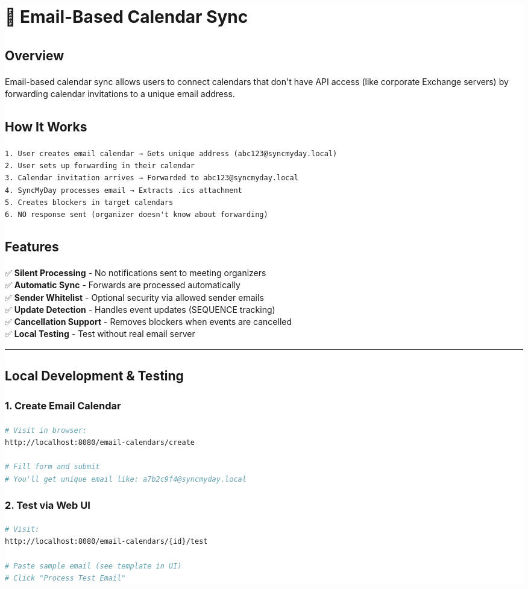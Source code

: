 # 📧 Email-Based Calendar Sync

## Overview

Email-based calendar sync allows users to connect calendars that don't have API access (like corporate Exchange servers) by forwarding calendar invitations to a unique email address.

## How It Works

```
1. User creates email calendar → Gets unique address (abc123@syncmyday.local)
2. User sets up forwarding in their calendar
3. Calendar invitation arrives → Forwarded to abc123@syncmyday.local
4. SyncMyDay processes email → Extracts .ics attachment
5. Creates blockers in target calendars
6. NO response sent (organizer doesn't know about forwarding)
```

## Features

✅ **Silent Processing** - No notifications sent to meeting organizers  
✅ **Automatic Sync** - Forwards are processed automatically  
✅ **Sender Whitelist** - Optional security via allowed sender emails  
✅ **Update Detection** - Handles event updates (SEQUENCE tracking)  
✅ **Cancellation Support** - Removes blockers when events are cancelled  
✅ **Local Testing** - Test without real email server

---

## Local Development & Testing

### 1. Create Email Calendar

```bash
# Visit in browser:
http://localhost:8080/email-calendars/create

# Fill form and submit
# You'll get unique email like: a7b2c9f4@syncmyday.local
```

### 2. Test via Web UI

```bash
# Visit:
http://localhost:8080/email-calendars/{id}/test

# Paste sample email (see template in UI)
# Click "Process Test Email"
```

